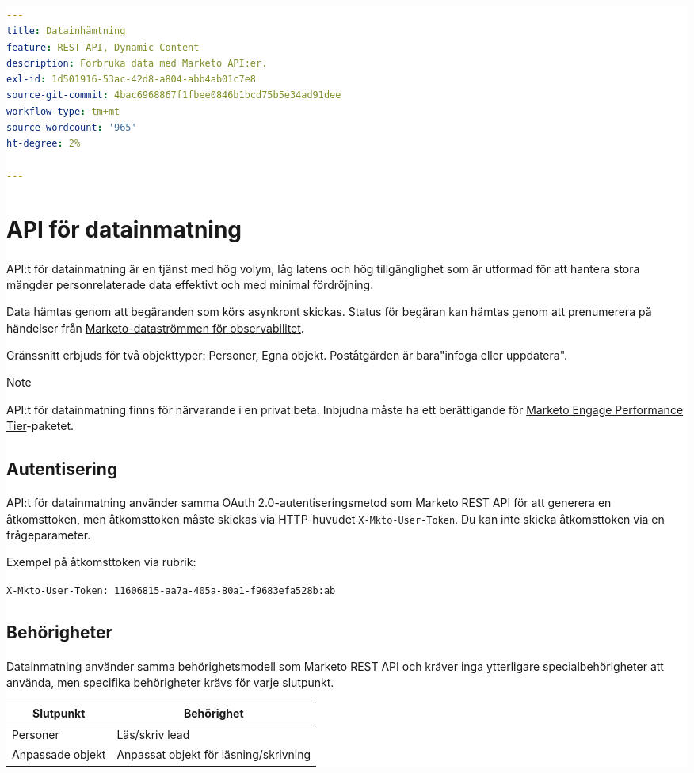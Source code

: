 ```yaml
---
title: Datainhämtning
feature: REST API, Dynamic Content
description: Förbruka data med Marketo API:er.
exl-id: 1d501916-53ac-42d8-a804-abb4ab01c7e8
source-git-commit: 4bac6968867f1fbee0846b1bcd75b5e34ad91dee
workflow-type: tm+mt
source-wordcount: '965'
ht-degree: 2%

---
```


# API för datainmatning

API:t för datainmatning är en tjänst med hög volym, låg latens och hög tillgänglighet som är utformad för att hantera stora mängder personrelaterade data effektivt och med minimal fördröjning.

Data hämtas genom att begäranden som körs asynkront skickas. Status för begäran kan hämtas genom att prenumerera på händelser från [Marketo-dataströmmen för observabilitet](https://developer.adobe.com/events/docs/guides/using/marketo/marketo-observability-data-stream-setup). &#x200B;

Gränssnitt erbjuds för två objekttyper: Personer, Egna objekt. Poståtgärden är bara&quot;infoga eller uppdatera&quot;.

>[!NOTE]
>
>API:t för datainmatning finns för närvarande i en privat beta.  Inbjudna måste ha ett berättigande för [Marketo Engage Performance Tier](https://nation.marketo.com/t5/product-documents/marketo-engage-performance-tiers/ta-p/328835)-paketet.

## Autentisering

API:t för datainmatning använder samma OAuth 2.0-autentiseringsmetod som Marketo REST API för att generera en åtkomsttoken, men åtkomsttoken måste skickas via HTTP-huvudet `X-Mkto-User-Token`. Du kan inte skicka åtkomsttoken via en frågeparameter.

Exempel på åtkomsttoken via rubrik:

`X-Mkto-User-Token: 11606815-aa7a-405a-80a1-f9683efa528b:ab`

## Behörigheter

Datainmatning använder samma behörighetsmodell som Marketo REST API och kräver inga ytterligare specialbehörigheter att använda, men specifika behörigheter krävs för varje slutpunkt.

| Slutpunkt | Behörighet |
|-|-|
| Personer | Läs/skriv lead |
| Anpassade objekt | Anpassat objekt för läsning/skrivning |
